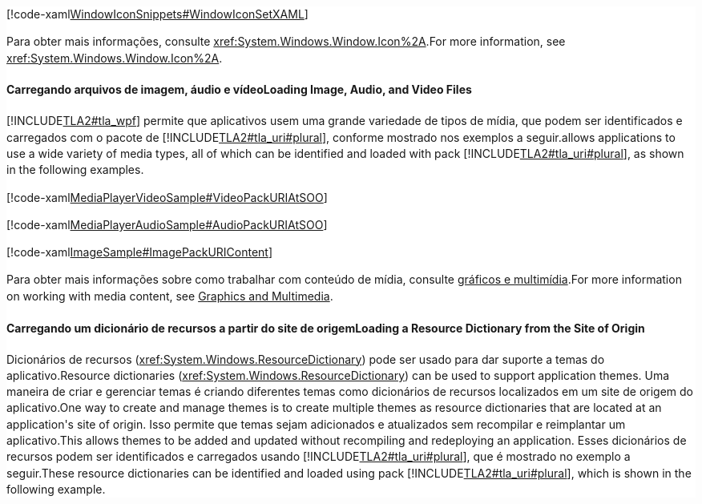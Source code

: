  [!code-xaml[WindowIconSnippets#WindowIconSetXAML](~/samples/snippets/xaml/VS_Snippets_Wpf/WindowIconSnippets/XAML/MainWindow.xaml#windowiconsetxaml)]  
  
 <span data-ttu-id="83cec-291">Para obter mais informações, consulte <xref:System.Windows.Window.Icon%2A>.</span><span class="sxs-lookup"><span data-stu-id="83cec-291">For more information, see <xref:System.Windows.Window.Icon%2A>.</span></span>  
  
<a name="Loading_Image__Audio__and_Video_Files"></a>   
#### <a name="loading-image-audio-and-video-files"></a><span data-ttu-id="83cec-292">Carregando arquivos de imagem, áudio e vídeo</span><span class="sxs-lookup"><span data-stu-id="83cec-292">Loading Image, Audio, and Video Files</span></span>  
 [!INCLUDE[TLA2#tla_wpf](../../../../includes/tla2sharptla-wpf-md.md)] <span data-ttu-id="83cec-293">permite que aplicativos usem uma grande variedade de tipos de mídia, que podem ser identificados e carregados com o pacote de [!INCLUDE[TLA2#tla_uri#plural](../../../../includes/tla2sharptla-urisharpplural-md.md)], conforme mostrado nos exemplos a seguir.</span><span class="sxs-lookup"><span data-stu-id="83cec-293">allows applications to use a wide variety of media types, all of which can be identified and loaded with pack [!INCLUDE[TLA2#tla_uri#plural](../../../../includes/tla2sharptla-urisharpplural-md.md)], as shown in the following examples.</span></span>  
  
 [!code-xaml[MediaPlayerVideoSample#VideoPackURIAtSOO](~/samples/snippets/csharp/VS_Snippets_Wpf/MediaPlayerVideoSample/CS/HomePage.xaml#videopackuriatsoo)]  
  
 [!code-xaml[MediaPlayerAudioSample#AudioPackURIAtSOO](~/samples/snippets/csharp/VS_Snippets_Wpf/MediaPlayerAudioSample/CS/HomePage.xaml#audiopackuriatsoo)]  
  
 [!code-xaml[ImageSample#ImagePackURIContent](~/samples/snippets/csharp/VS_Snippets_Wpf/ImageSample/CS/HomePage.xaml#imagepackuricontent)]  
  
 <span data-ttu-id="83cec-294">Para obter mais informações sobre como trabalhar com conteúdo de mídia, consulte [gráficos e multimídia](../graphics-multimedia/index.md).</span><span class="sxs-lookup"><span data-stu-id="83cec-294">For more information on working with media content, see [Graphics and Multimedia](../graphics-multimedia/index.md).</span></span>  
  
<a name="Loading_a_Resource_Dictionary_from_the_Site_of_Origin"></a>   
#### <a name="loading-a-resource-dictionary-from-the-site-of-origin"></a><span data-ttu-id="83cec-295">Carregando um dicionário de recursos a partir do site de origem</span><span class="sxs-lookup"><span data-stu-id="83cec-295">Loading a Resource Dictionary from the Site of Origin</span></span>  
 <span data-ttu-id="83cec-296">Dicionários de recursos (<xref:System.Windows.ResourceDictionary>) pode ser usado para dar suporte a temas do aplicativo.</span><span class="sxs-lookup"><span data-stu-id="83cec-296">Resource dictionaries (<xref:System.Windows.ResourceDictionary>) can be used to support application themes.</span></span> <span data-ttu-id="83cec-297">Uma maneira de criar e gerenciar temas é criando diferentes temas como dicionários de recursos localizados em um site de origem do aplicativo.</span><span class="sxs-lookup"><span data-stu-id="83cec-297">One way to create and manage themes is to create multiple themes as resource dictionaries that are located at an application's site of origin.</span></span> <span data-ttu-id="83cec-298">Isso permite que temas sejam adicionados e atualizados sem recompilar e reimplantar um aplicativo.</span><span class="sxs-lookup"><span data-stu-id="83cec-298">This allows themes to be added and updated without recompiling and redeploying an application.</span></span> <span data-ttu-id="83cec-299">Esses dicionários de recursos podem ser identificados e carregados usando [!INCLUDE[TLA2#tla_uri#plural](../../../../includes/tla2sharptla-urisharpplural-md.md)], que é mostrado no exemplo a seguir.</span><span class="sxs-lookup"><span data-stu-id="83cec-299">These resource dictionaries can be identified and loaded using pack [!INCLUDE[TLA2#tla_uri#plural](../../../../includes/tla2sharptla-urisharpplural-md.md)], which is shown in the following example.</span></span>  
  